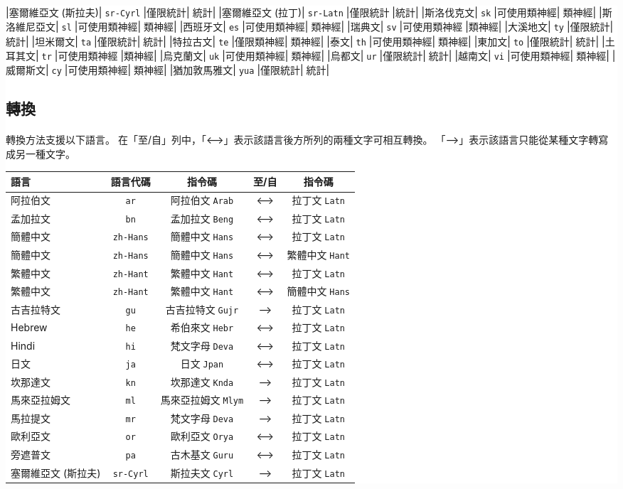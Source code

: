 |塞爾維亞文 (斯拉夫)|    `sr-Cyrl`   |僅限統計|  統計|
|塞爾維亞文 (拉丁)|   `sr-Latn`   |僅限統計   |統計|
|斯洛伐克文|    `sk`    |可使用類神經|  類神經|
|斯洛維尼亞文| `sl`    |可使用類神經|  類神經|
|西班牙文|   `es`    |可使用類神經|  類神經|
|瑞典文|   `sv`    |可使用類神經   |類神經|
|大溪地文|  `ty`    |僅限統計|  統計|
|坦米爾文| `ta`    |僅限統計|  統計|
|特拉古文|    `te`    |僅限類神經|   類神經|
|泰文|  `th`    |可使用類神經|  類神經|
|東加文|    `to`    |僅限統計|  統計|
|土耳其文|   `tr`    |可使用類神經   |類神經|
|烏克蘭文| `uk`    |可使用類神經|  類神經|
|烏都文|  `ur`    |僅限統計|  統計|
|越南文|    `vi`    |可使用類神經|  類神經|
|威爾斯文| `cy`    |可使用類神經|  類神經|
|猶加敦馬雅文|  `yua`   |僅限統計|  統計|

## <a name="transliteration"></a>轉換

轉換方法支援以下語言。 在「至/自」列中，「<-->」表示該語言後方所列的兩種文字可相互轉換。 「-->」表示該語言只能從某種文字轉寫成另一種文字。

| 語言    | 語言代碼 | 指令碼 | 至/自 | 指令碼|
|:----------- |:-------------:|:-------------:|:-------------:|:-------------:|
| 阿拉伯文 | `ar` | 阿拉伯文 `Arab` | <--> | 拉丁文 `Latn` |
|孟加拉文  | `bn` | 孟加拉文 `Beng` | <--> | 拉丁文 `Latn` |
| 簡體中文 | `zh-Hans` | 簡體中文 `Hans`| <--> | 拉丁文 `Latn` |
| 簡體中文 | `zh-Hans` | 簡體中文 `Hans`| <--> | 繁體中文 `Hant`|
| 繁體中文 | `zh-Hant` | 繁體中文 `Hant`| <--> | 拉丁文 `Latn` |
| 繁體中文 | `zh-Hant` | 繁體中文 `Hant`| <--> | 簡體中文 `Hans` |
| 古吉拉特文 | `gu`  | 古吉拉特文 `Gujr` | --> | 拉丁文 `Latn` |
| Hebrew | `he` | 希伯來文 `Hebr` | <--> | 拉丁文 `Latn` |
| Hindi | `hi` | 梵文字母 `Deva` | <--> | 拉丁文 `Latn` |
| 日文 | `ja` | 日文 `Jpan` | <--> | 拉丁文 `Latn` |
| 坎那達文 | `kn` | 坎那達文 `Knda` | --> | 拉丁文 `Latn` |
| 馬來亞拉姆文 | `ml` | 馬來亞拉姆文 `Mlym` | --> | 拉丁文 `Latn` |
| 馬拉提文 | `mr` | 梵文字母 `Deva` | --> | 拉丁文 `Latn` |
| 歐利亞文 | `or` | 歐利亞文 `Orya` | <--> | 拉丁文 `Latn` |
| 旁遮普文 | `pa` | 古木基文 `Guru`  | <--> | 拉丁文 `Latn`  |
| 塞爾維亞文 (斯拉夫) | `sr-Cyrl` | 斯拉夫文 `Cyrl`  | --> | 拉丁文 `Latn` |